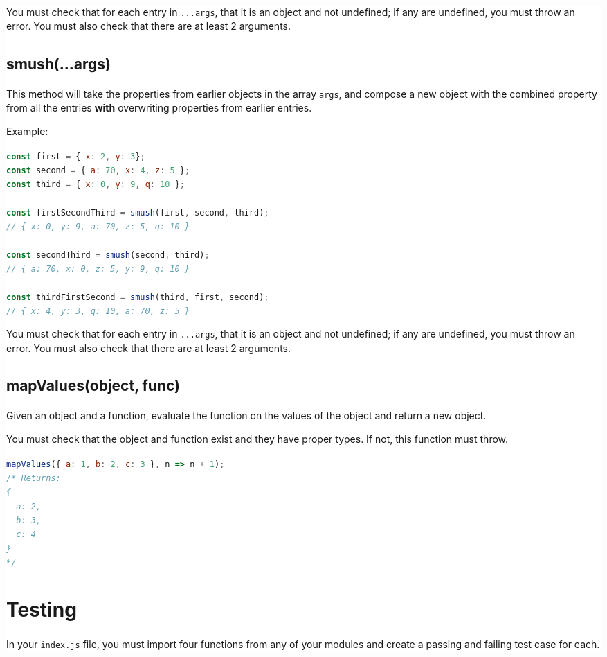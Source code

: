 You must check that for each entry in `...args`, that it is an object and not undefined; if any are undefined, you must throw an error. You must also check that there are at least 2 arguments.

## smush(...args)

This method will take the properties from earlier objects in the array `args`, and compose a new object with the combined property from all the entries **with** overwriting properties from earlier entries.


Example:

```js
const first = { x: 2, y: 3};
const second = { a: 70, x: 4, z: 5 };
const third = { x: 0, y: 9, q: 10 };

const firstSecondThird = smush(first, second, third);
// { x: 0, y: 9, a: 70, z: 5, q: 10 }

const secondThird = smush(second, third);
// { a: 70, x: 0, z: 5, y: 9, q: 10 }

const thirdFirstSecond = smush(third, first, second);
// { x: 4, y: 3, q: 10, a: 70, z: 5 }

```

You must check that for each entry in `...args`, that it is an object and not undefined; if any are undefined, you must throw an error. You must also check that there are at least 2 arguments.


## mapValues(object, func)

Given an object and a function, evaluate the function on the values of the object and return a new object.

You must check that the object and function exist and they have proper types. If not, this function must throw.

```js
mapValues({ a: 1, b: 2, c: 3 }, n => n + 1);
/* Returns:
{
  a: 2,
  b: 3,
  c: 4
}
*/
```

# Testing

In your `index.js` file, you must import four functions from any of your modules and create a passing and failing test case for each.
